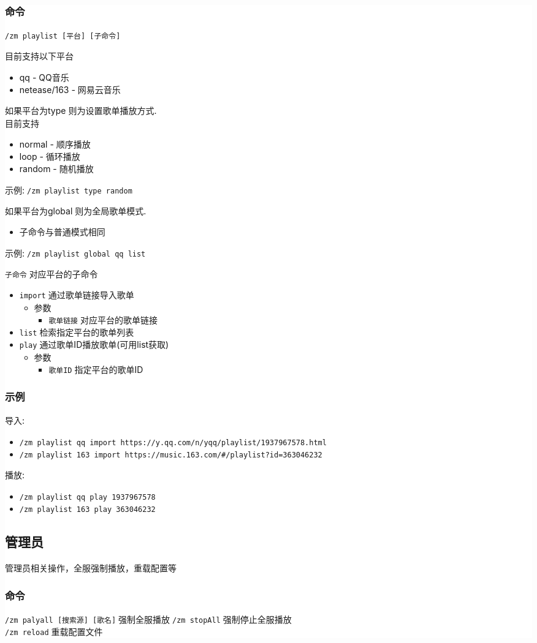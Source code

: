 ### 命令

`/zm playlist [平台] [子命令]`

目前支持以下平台

* qq - QQ音乐
* netease/163 - 网易云音乐

如果平台为type 则为设置歌单播放方式.  
目前支持

* normal - 顺序播放
* loop - 循环播放
* random - 随机播放

示例:
`/zm playlist type random`

如果平台为global 则为全局歌单模式.

* 子命令与普通模式相同

示例:
`/zm playlist global qq list`

`子命令` 对应平台的子命令

* `import` 通过歌单链接导入歌单
    * 参数
        * `歌单链接` 对应平台的歌单链接
* `list` 检索指定平台的歌单列表
* `play` 通过歌单ID播放歌单(可用list获取)
    * 参数
        * `歌单ID` 指定平台的歌单ID

### 示例

导入:

* `/zm playlist qq import https://y.qq.com/n/yqq/playlist/1937967578.html`
* `/zm playlist 163 import https://music.163.com/#/playlist?id=363046232`

播放:

* `/zm playlist qq play 1937967578`
* `/zm playlist 163 play 363046232`

## 管理员

管理员相关操作，全服强制播放，重载配置等

### 命令

`/zm palyall [搜索源] [歌名]` 强制全服播放
`/zm stopAll` 强制停止全服播放  
`/zm reload` 重载配置文件


[java]: https://badgen.net/badge/Java/1.8/green
[kotlin]: https://badgen.net/badge/Kotlin/1.4.20/green
[release]: https://badgen.net/github/release/RealHeart/ZMusic
[build-status]: https://badgen.net/jenkins/last-build/ci.zhenxin.xyz/job/Minecraft/job/ZMusic/
[build-link]: https://ci.zhenxin.xyz/job/Minecraft/job/ZMusic/
